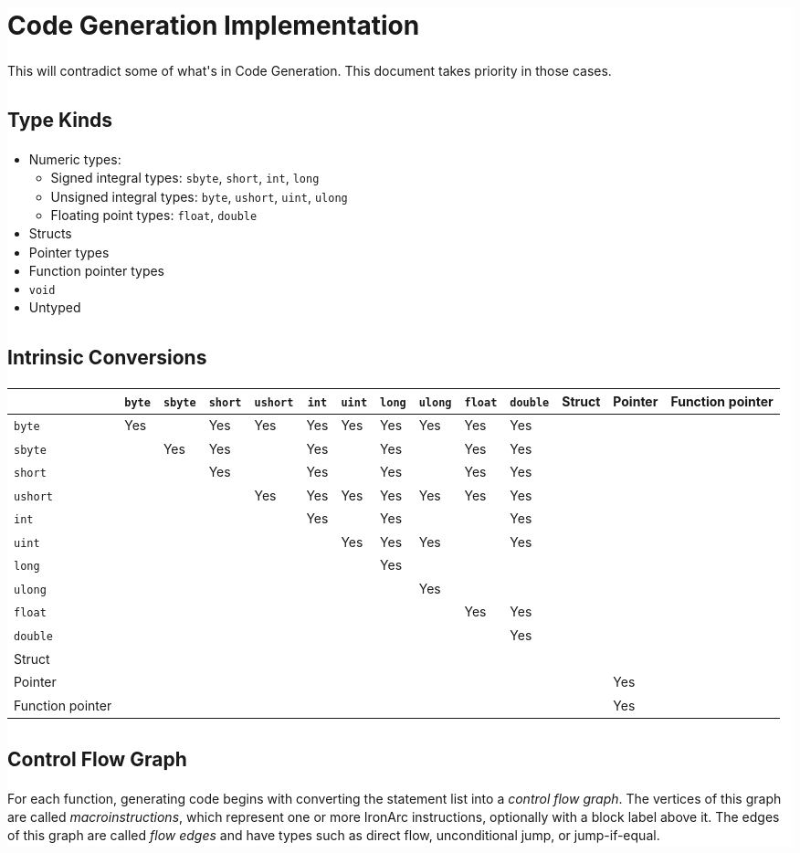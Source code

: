 # Code Generation Implementation

This will contradict some of what's in Code Generation. This document takes priority in those cases.

## Type Kinds

- Numeric types:
    - Signed integral types: `sbyte`, `short`, `int`, `long`
    - Unsigned integral types: `byte`, `ushort`, `uint`, `ulong`
    - Floating point types: `float`, `double`
- Structs
- Pointer types
- Function pointer types
- `void`
- Untyped

## Intrinsic Conversions

|                  | `byte` | `sbyte` | `short` | `ushort` | `int` | `uint` | `long` | `ulong` | `float` | `double` | Struct | Pointer | Function pointer |
|------------------|--------|---------|---------|----------|-------|--------|--------|---------|---------|----------|--------|---------|------------------|
| `byte`           | Yes    |         | Yes     | Yes      | Yes   | Yes    | Yes    | Yes     | Yes     | Yes      |        |         |                  |
| `sbyte`          |        | Yes     | Yes     |          | Yes   |        | Yes    |         | Yes     | Yes      |        |         |                  |
| `short`          |        |         | Yes     |          | Yes   |        | Yes    |         | Yes     | Yes      |        |         |                  |
| `ushort`         |        |         |         | Yes      | Yes   | Yes    | Yes    | Yes     | Yes     | Yes      |        |         |                  |
| `int`            |        |         |         |          | Yes   |        | Yes    |         |         | Yes      |        |         |                  |
| `uint`           |        |         |         |          |       | Yes    | Yes    | Yes     |         | Yes      |        |         |                  |
| `long`           |        |         |         |          |       |        | Yes    |         |         |          |        |         |                  |
| `ulong`          |        |         |         |          |       |        |        | Yes     |         |          |        |         |                  |
| `float`          |        |         |         |          |       |        |        |         | Yes     | Yes      |        |         |                  |
| `double`         |        |         |         |          |       |        |        |         |         | Yes      |        |         |                  |
| Struct           |        |         |         |          |       |        |        |         |         |          |        |         |                  |
| Pointer          |        |         |         |          |       |        |        |         |         |          |        | Yes     |                  |
| Function pointer |        |         |         |          |       |        |        |         |         |          |        | Yes     |                  |

## Control Flow Graph

For each function, generating code begins with converting the statement list into a *control flow graph*. The vertices of this graph are called *macroinstructions*, which represent one or more IronArc instructions, optionally with a block label above it. The edges of this graph are called *flow edges* and have types such as direct flow, unconditional jump, or jump-if-equal.
